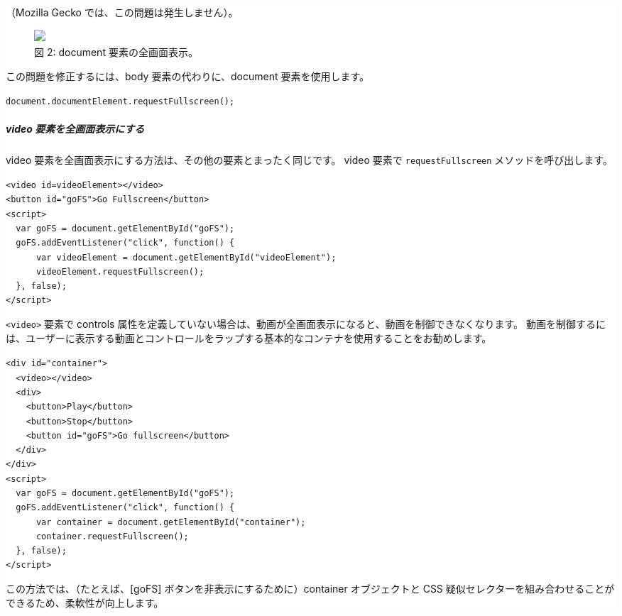 
（Mozilla Gecko では、この問題は発生しません）。

<div class="clearfix"></div>

<figure class="attempt-right" style="max-width: 320px;">
<img src="images/document.png" >
<figcaption>図 2: document 要素の全画面表示。</figcaption>
</figure>

この問題を修正するには、body 要素の代わりに、document 要素を使用します。

    document.documentElement.requestFullscreen();



<div class="clearfix"></div>


#####  video 要素を全画面表示にする

video 要素を全画面表示にする方法は、その他の要素とまったく同じです。
video 要素で `requestFullscreen` メソッドを呼び出します。


    <video id=videoElement></video>
    <button id="goFS">Go Fullscreen</button>
    <script>
      var goFS = document.getElementById("goFS");
      goFS.addEventListener("click", function() {
          var videoElement = document.getElementById("videoElement");
          videoElement.requestFullscreen();
      }, false);
    </script>

`<video>` 要素で controls 属性を定義していない場合は、動画が全画面表示になると、動画を制御できなくなります。
動画を制御するには、ユーザーに表示する動画とコントロールをラップする基本的なコンテナを使用することをお勧めします。



    <div id="container">
      <video></video>
      <div>
        <button>Play</button>
        <button>Stop</button>
        <button id="goFS">Go fullscreen</button>
      </div>
    </div>
    <script>
      var goFS = document.getElementById("goFS");
      goFS.addEventListener("click", function() {
          var container = document.getElementById("container");
          container.requestFullscreen();
      }, false);
    </script>

この方法では、（たとえば、[goFS] ボタンを非表示にするために）container オブジェクトと CSS 疑似セレクターを組み合わせることができるため、柔軟性が向上します。

